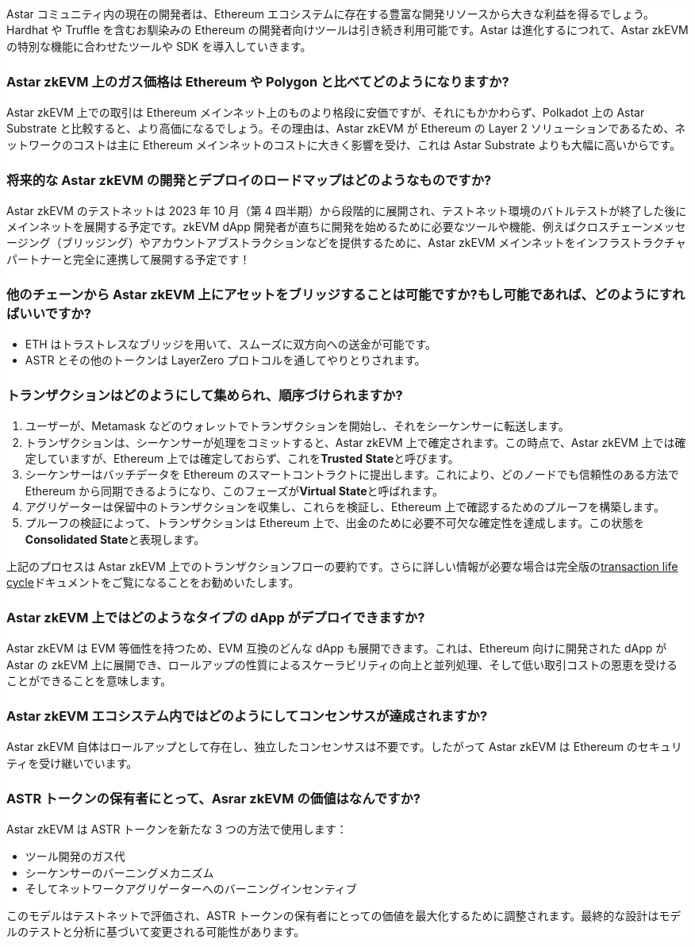 Astar コミュニティ内の現在の開発者は、Ethereum エコシステムに存在する豊富な開発リソースから大きな利益を得るでしょう。Hardhat や Truffle を含むお馴染みの Ethereum の開発者向けツールは引き続き利用可能です。Astar は進化するにつれて、Astar zkEVM の特別な機能に合わせたツールや SDK を導入していきます。

### Astar zkEVM 上のガス価格は Ethereum や Polygon と比べてどのようになりますか?

Astar zkEVM 上での取引は Ethereum メインネット上のものより格段に安価ですが、それにもかかわらず、Polkadot 上の Astar Substrate と比較すると、より高価になるでしょう。その理由は、Astar zkEVM が Ethereum の Layer 2 ソリューションであるため、ネットワークのコストは主に Ethereum メインネットのコストに大きく影響を受け、これは Astar Substrate よりも大幅に高いからです。

### 将来的な Astar zkEVM の開発とデプロイのロードマップはどのようなものですか?

Astar zkEVM のテストネットは 2023 年 10 月（第 4 四半期）から段階的に展開され、テストネット環境のバトルテストが終了した後にメインネットを展開する予定です。zkEVM dApp 開発者が直ちに開発を始めるために必要なツールや機能、例えばクロスチェーンメッセージング（ブリッジング）やアカウントアブストラクションなどを提供するために、Astar zkEVM メインネットをインフラストラクチャパートナーと完全に連携して展開する予定です！

### 他のチェーンから Astar zkEVM 上にアセットをブリッジすることは可能ですか?もし可能であれば、どのようにすればいいですか?

- ETH はトラストレスなブリッジを用いて、スムーズに双方向への送金が可能です。
- ASTR とその他のトークンは LayerZero プロトコルを通してやりとりされます。

### トランザクションはどのようにして集められ、順序づけられますか?

1. ユーザーが、Metamask などのウォレットでトランザクションを開始し、それをシーケンサーに転送します。
2. トランザクションは、シーケンサーが処理をコミットすると、Astar zkEVM 上で確定されます。この時点で、Astar zkEVM 上では確定していますが、Ethereum 上では確定しておらず、これを**Trusted State**と呼びます。
3. シーケンサーはバッチデータを Ethereum のスマートコントラクトに提出します。これにより、どのノードでも信頼性のある方法で Ethereum から同期できるようになり、このフェーズが**Virtual State**と呼ばれます。
4. アグリゲーターは保留中のトランザクションを収集し、これらを検証し、Ethereum 上で確認するためのプルーフを構築します。
5. プルーフの検証によって、トランザクションは Ethereum 上で、出金のために必要不可欠な確定性を達成します。この状態を**Consolidated State**と表現します。

上記のプロセスは Astar zkEVM 上でのトランザクションフローの要約です。さらに詳しい情報が必要な場合は完全版の[transaction life cycle](https://wiki.polygon.technology/docs/zkevm/protocol/l2-transaction-cycle-intro/)ドキュメントをご覧になることをお勧めいたします。

### Astar zkEVM 上ではどのようなタイプの dApp がデプロイできますか?

Astar zkEVM は EVM 等価性を持つため、EVM 互換のどんな dApp も展開できます。これは、Ethereum 向けに開発された dApp が Astar の zkEVM 上に展開でき、ロールアップの性質によるスケーラビリティの向上と並列処理、そして低い取引コストの恩恵を受けることができることを意味します。

### Astar zkEVM エコシステム内ではどのようにしてコンセンサスが達成されますか?

Astar zkEVM 自体はロールアップとして存在し、独立したコンセンサスは不要です。したがって Astar zkEVM は Ethereum のセキュリティを受け継いでいます。

### ASTR トークンの保有者にとって、Asrar zkEVM の価値はなんですか?

Astar zkEVM は ASTR トークンを新たな 3 つの方法で使用します：

- ツール開発のガス代
- シーケンサーのバーニングメカニズム
- そしてネットワークアグリゲーターへのバーニングインセンティブ

このモデルはテストネットで評価され、ASTR トークンの保有者にとっての価値を最大化するために調整されます。最終的な設計はモデルのテストと分析に基づいて変更される可能性があります。

<Figure caption="Astar zkEVM の価値" src={require('./img/astar-zkevm-value.png').default } width="65%" />
